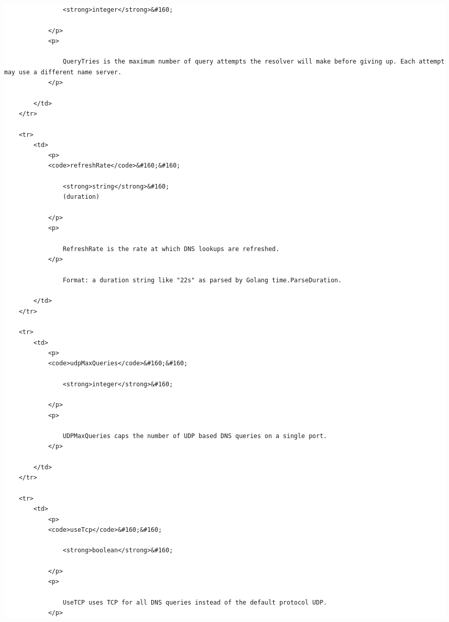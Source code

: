                     <strong>integer</strong>&#160;

                </p>
                <p>

                    QueryTries is the maximum number of query attempts the resolver will make before giving up. Each attempt may use a different name server.
                </p>

            </td>
        </tr>

        <tr>
            <td>
                <p>
                <code>refreshRate</code>&#160;&#160;

                    <strong>string</strong>&#160;
                    (duration)

                </p>
                <p>

                    RefreshRate is the rate at which DNS lookups are refreshed.
                </p>

                    Format: a duration string like "22s" as parsed by Golang time.ParseDuration.

            </td>
        </tr>

        <tr>
            <td>
                <p>
                <code>udpMaxQueries</code>&#160;&#160;

                    <strong>integer</strong>&#160;

                </p>
                <p>

                    UDPMaxQueries caps the number of UDP based DNS queries on a single port.
                </p>

            </td>
        </tr>

        <tr>
            <td>
                <p>
                <code>useTcp</code>&#160;&#160;

                    <strong>boolean</strong>&#160;

                </p>
                <p>

                    UseTCP uses TCP for all DNS queries instead of the default protocol UDP.
                </p>
